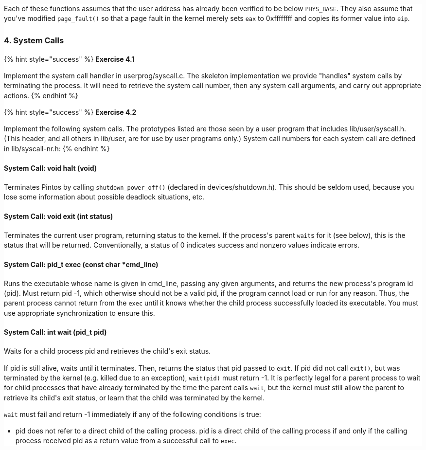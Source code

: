 ```
```

Each of these functions assumes that the user address has already been verified to be below `PHYS_BASE`. They also assume that you've modified `page_fault()` so that a page fault in the kernel merely sets `eax` to 0xffffffff and copies its former value into `eip`.

### 4. System Calls

{% hint style="success" %}
**Exercise 4.1**

Implement the system call handler in userprog/syscall.c. The skeleton implementation we provide "handles" system calls by terminating the process. It will need to retrieve the system call number, then any system call arguments, and carry out appropriate actions.
{% endhint %}

{% hint style="success" %}
**Exercise 4.2**

Implement the following system calls. The prototypes listed are those seen by a user program that includes lib/user/syscall.h. (This header, and all others in lib/user, are for use by user programs only.) System call numbers for each system call are defined in lib/syscall-nr.h:
{% endhint %}

#### System Call: void **halt** (void)

Terminates Pintos by calling `shutdown_power_off()` (declared in devices/shutdown.h). This should be seldom used, because you lose some information about possible deadlock situations, etc.

#### System Call: void **exit** (int status)

Terminates the current user program, returning status to the kernel. If the process's parent `wait`s for it (see below), this is the status that will be returned. Conventionally, a status of 0 indicates success and nonzero values indicate errors.

#### System Call: pid\_t **exec** (const char \*cmd\_line)

Runs the executable whose name is given in cmd\_line, passing any given arguments, and returns the new process's program id (pid). Must return pid -1, which otherwise should not be a valid pid, if the program cannot load or run for any reason. Thus, the parent process cannot return from the `exec` until it knows whether the child process successfully loaded its executable. You must use appropriate synchronization to ensure this.

#### System Call: int **wait** (pid\_t pid)

Waits for a child process pid and retrieves the child's exit status.

If pid is still alive, waits until it terminates. Then, returns the status that pid passed to `exit`. If pid did not call `exit()`, but was terminated by the kernel (e.g. killed due to an exception), `wait(pid)` must return -1. It is perfectly legal for a parent process to wait for child processes that have already terminated by the time the parent calls `wait`, but the kernel must still allow the parent to retrieve its child's exit status, or learn that the child was terminated by the kernel.

`wait` must fail and return -1 immediately if any of the following conditions is true:

*   pid does not refer to a direct child of the calling process. pid is a direct child of the calling process if and only if the calling process received pid as a return value from a successful call to `exec`.
